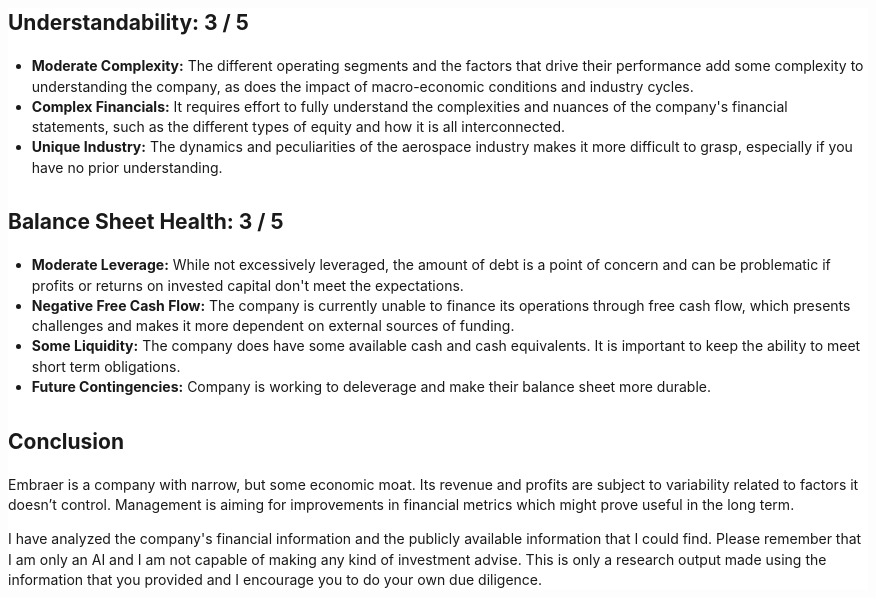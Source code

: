 ## Understandability: 3 / 5
*   **Moderate Complexity:** The different operating segments and the factors that drive their performance add some complexity to understanding the company, as does the impact of macro-economic conditions and industry cycles.
*  **Complex Financials:** It requires effort to fully understand the complexities and nuances of the company's financial statements, such as the different types of equity and how it is all interconnected.
*  **Unique Industry:** The dynamics and peculiarities of the aerospace industry makes it more difficult to grasp, especially if you have no prior understanding.

## Balance Sheet Health: 3 / 5
*  **Moderate Leverage:** While not excessively leveraged, the amount of debt is a point of concern and can be problematic if profits or returns on invested capital don't meet the expectations.
*   **Negative Free Cash Flow:** The company is currently unable to finance its operations through free cash flow, which presents challenges and makes it more dependent on external sources of funding.
*    **Some Liquidity:** The company does have some available cash and cash equivalents. It is important to keep the ability to meet short term obligations.
*  **Future Contingencies:** Company is working to deleverage and make their balance sheet more durable.

## Conclusion
Embraer is a company with narrow, but some economic moat. Its revenue and profits are subject to variability related to factors it doesn’t control. Management is aiming for improvements in financial metrics which might prove useful in the long term.

I have analyzed the company's financial information and the publicly available information that I could find. Please remember that I am only an AI and I am not capable of making any kind of investment advise. This is only a research output made using the information that you provided and I encourage you to do your own due diligence.
